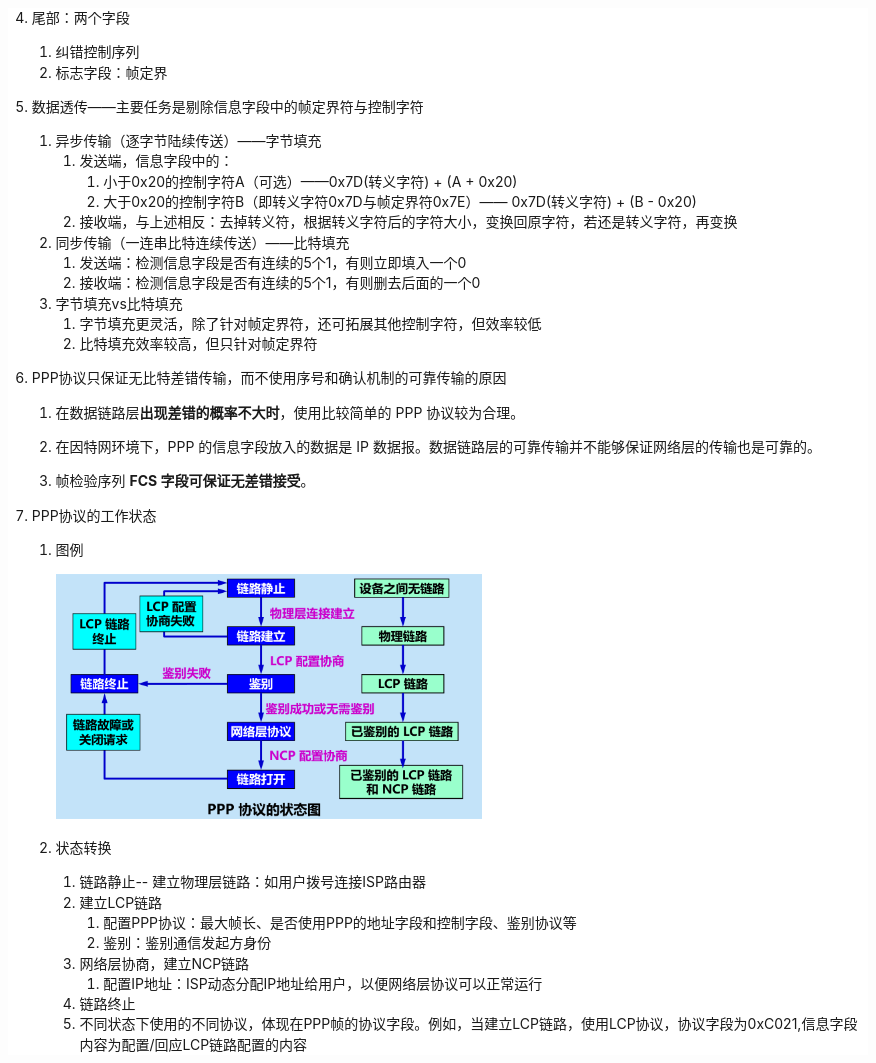    4. 尾部：两个字段

      1. 纠错控制序列
      2. 标志字段：帧定界

4. 数据透传——主要任务是剔除信息字段中的帧定界符与控制字符

   1. 异步传输（逐字节陆续传送）——字节填充
      1. 发送端，信息字段中的：
         1. 小于0x20的控制字符A（可选）——0x7D(转义字符)  + (A + 0x20)
         2. 大于0x20的控制字符B（即转义字符0x7D与帧定界符0x7E）—— 0x7D(转义字符)  +  (B - 0x20) 
      2. 接收端，与上述相反：去掉转义符，根据转义字符后的字符大小，变换回原字符，若还是转义字符，再变换
   2. 同步传输（一连串比特连续传送）——比特填充
      1. 发送端：检测信息字段是否有连续的5个1，有则立即填入一个0
      2. 接收端：检测信息字段是否有连续的5个1，有则删去后面的一个0
   3. 字节填充vs比特填充
      1. 字节填充更灵活，除了针对帧定界符，还可拓展其他控制字符，但效率较低
      2. 比特填充效率较高，但只针对帧定界符

5. PPP协议只保证无比特差错传输，而不使用序号和确认机制的可靠传输的原因

   1. 在数据链路层**出现差错的概率不大时**，使用比较简单的 PPP 协议较为合理。

   2. 在因特网环境下，PPP 的信息字段放入的数据是 IP 数据报。数据链路层的可靠传输并不能够保证网络层的传输也是可靠的。

   3. 帧检验序列 **FCS 字段可保证无差错接受**。

6. PPP协议的工作状态

   1. 图例

      <img src="picture/image-20250524170347964.png" alt="image-20250524170347964" style="zoom:67%;" />

   2. 状态转换

      1. 链路静止-- 建立物理层链路：如用户拨号连接ISP路由器
      2. 建立LCP链路
         1. 配置PPP协议：最大帧长、是否使用PPP的地址字段和控制字段、鉴别协议等
         2. 鉴别：鉴别通信发起方身份
      3. 网络层协商，建立NCP链路
         1. 配置IP地址：ISP动态分配IP地址给用户，以便网络层协议可以正常运行
      4. 链路终止
      5. 不同状态下使用的不同协议，体现在PPP帧的协议字段。例如，当建立LCP链路，使用LCP协议，协议字段为0xC021,信息字段内容为配置/回应LCP链路配置的内容
